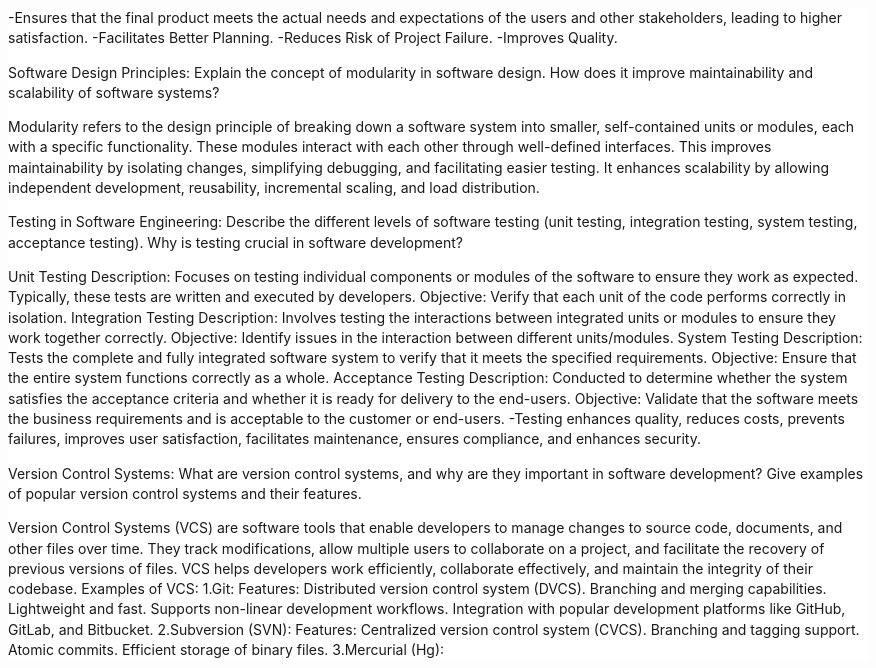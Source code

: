 -Ensures that the final product meets the actual needs and expectations of the users and other stakeholders, leading to higher satisfaction.
-Facilitates Better Planning.
-Reduces Risk of Project Failure.
-Improves Quality.


Software Design Principles:
Explain the concept of modularity in software design. How does it improve maintainability and scalability of software systems?

Modularity refers to the design principle of breaking down a software system into smaller, self-contained units or modules, each with a specific functionality. These modules interact with each other through well-defined interfaces.
This improves maintainability by isolating changes, simplifying debugging, and facilitating easier testing. It enhances scalability by allowing independent development, reusability, incremental scaling, and load distribution. 


Testing in Software Engineering:
Describe the different levels of software testing (unit testing, integration testing, system testing, acceptance testing). Why is testing crucial in software development?

Unit Testing
Description: Focuses on testing individual components or modules of the software to ensure they work as expected. Typically, these tests are written and executed by developers.
Objective: Verify that each unit of the code performs correctly in isolation.
Integration Testing
Description: Involves testing the interactions between integrated units or modules to ensure they work together correctly.
Objective: Identify issues in the interaction between different units/modules.
System Testing
Description: Tests the complete and fully integrated software system to verify that it meets the specified requirements.
Objective: Ensure that the entire system functions correctly as a whole.
Acceptance Testing
Description: Conducted to determine whether the system satisfies the acceptance criteria and whether it is ready for delivery to the end-users.
Objective: Validate that the software meets the business requirements and is acceptable to the customer or end-users.
  -Testing enhances quality, reduces costs, prevents failures, improves user satisfaction, facilitates maintenance, ensures compliance, and enhances security.


Version Control Systems:
What are version control systems, and why are they important in software development? Give examples of popular version control systems and their features.

Version Control Systems (VCS) are software tools that enable developers to manage changes to source code, documents, and other files over time. 
They track modifications, allow multiple users to collaborate on a project, and facilitate the recovery of previous versions of files. VCS helps developers work efficiently, collaborate effectively, and maintain the integrity of their codebase.
Examples of VCS:
1.Git:
Features:
Distributed version control system (DVCS).
Branching and merging capabilities.
Lightweight and fast.
Supports non-linear development workflows.
Integration with popular development platforms like GitHub, GitLab, and Bitbucket.
2.Subversion (SVN):
Features:
Centralized version control system (CVCS).
Branching and tagging support.
Atomic commits.
Efficient storage of binary files.
3.Mercurial (Hg):